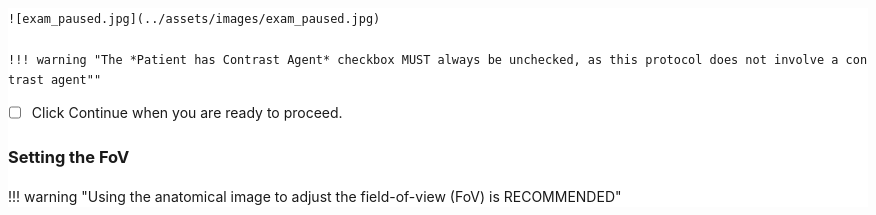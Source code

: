     ![exam_paused.jpg](../assets/images/exam_paused.jpg)

    !!! warning "The *Patient has Contrast Agent* checkbox MUST always be unchecked, as this protocol does not involve a contrast agent""

- [ ] Click <span class="consolebutton red">Continue</span> when you are ready to proceed.

### Setting the FoV
!!! warning "Using the anatomical image to adjust the field-of-view (FoV) is RECOMMENDED"
